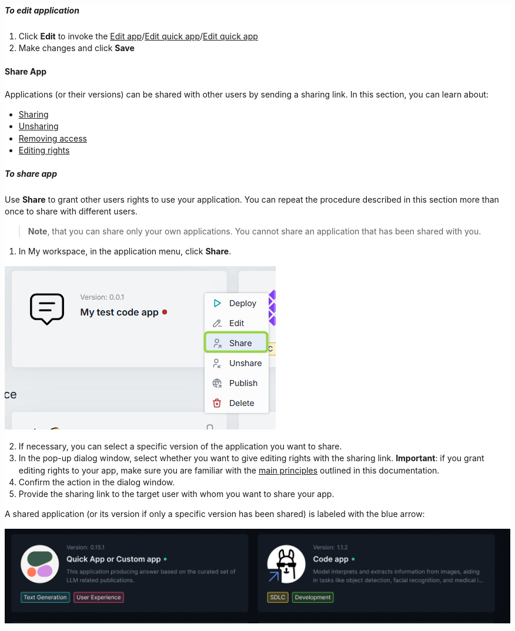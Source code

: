 ##### To edit application

1. Click **Edit** to invoke the [Edit app](#addedit-application-form)/[Edit quick app](#addedit-quick-app-form)/[Edit quick app](#addedit-code-app-form)
2. Make changes and click **Save**

#### Share App

Applications (or their versions) can be shared with other users by sending a sharing link. In this section, you can learn about: 

* [Sharing](#to-share-app)
* [Unsharing](#to-unshare-app)
* [Removing access](#to-remove-access)
* [Editing rights](#sharing-with-editing-rights)

##### To share app

Use **Share** to grant other users rights to use your application. You can repeat the procedure described in this section more than once to share with different users.

> **Note**, that you can share only your own applications. You cannot share an application that has been shared with you.

1. In My workspace, in the application menu, click **Share**.

![](./img/share-app.png)

2. If necessary, you can select a specific version of the application you want to share.
2. In the pop-up dialog window, select whether you want to give editing rights with the sharing link. **Important**: if you grant editing rights to your app, make sure you are familiar with the [main principles](#sharing-with-editing-rights) outlined in this documentation.
3. Confirm the action in the dialog window.
4. Provide the sharing link to the target user with whom you want to share your app.

A shared application (or its version if only a specific version has been shared) is labeled with the blue arrow:

![](./img/share-app3.png)
